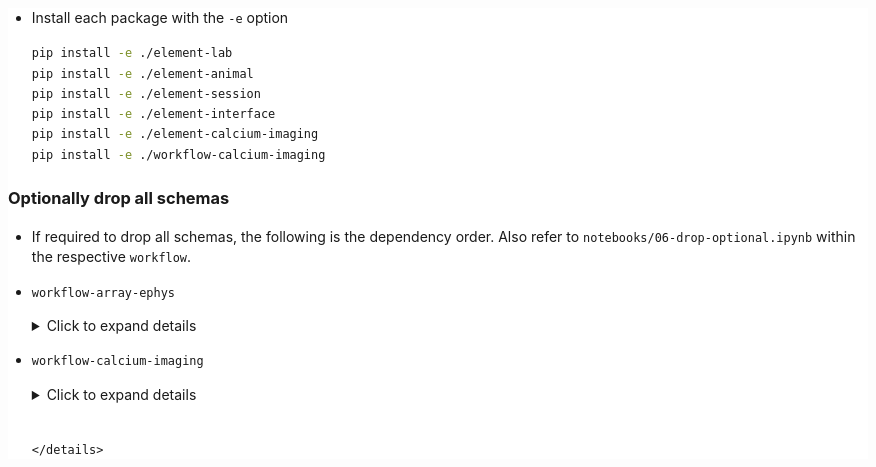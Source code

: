   - Install each package with the `-e` option

    ```bash
    pip install -e ./element-lab
    pip install -e ./element-animal
    pip install -e ./element-session
    pip install -e ./element-interface
    pip install -e ./element-calcium-imaging
    pip install -e ./workflow-calcium-imaging
    ```

    </details>

### Optionally drop all schemas

- If required to drop all schemas, the following is the dependency order.
  Also refer to `notebooks/06-drop-optional.ipynb` within the respective
  `workflow`.

- `workflow-array-ephys`
    <details>
    <summary>Click to expand details</summary>
    
    ```
    from workflow_array_ephys.pipeline import *

    ephys.schema.drop()
    probe.schema.drop()
    session.schema.drop()
    subject.schema.drop()
    lab.schema.drop()
    ```

    </details>


- `workflow-calcium-imaging`
    <details>
    <summary>Click to expand details</summary>
    
    ```
    from workflow_calcium_imaging.pipeline import *

    imaging.schema.drop()
    scan.schema.drop()
    session.schema.drop()
    subject.schema.drop()
    lab.schema.drop()
    ```

    </details>


  ```

  </details>
  ```

